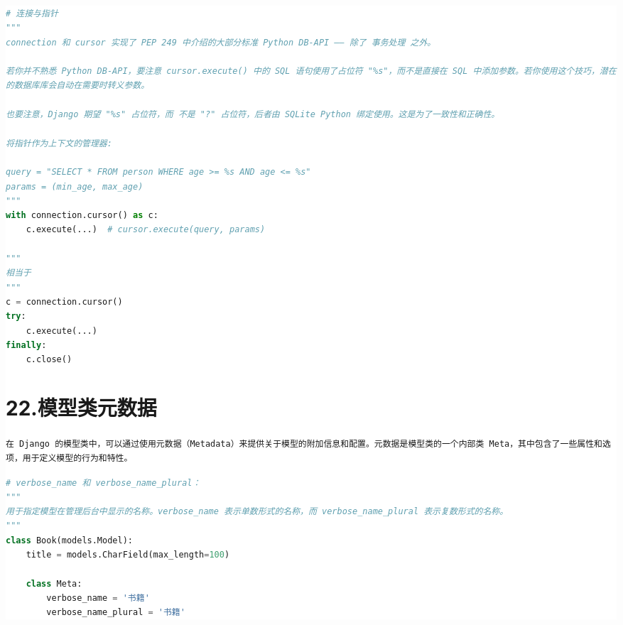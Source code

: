 

```python
# 连接与指针
"""
connection 和 cursor 实现了 PEP 249 中介绍的大部分标准 Python DB-API —— 除了 事务处理 之外。

若你并不熟悉 Python DB-API，要注意 cursor.execute() 中的 SQL 语句使用了占位符 "%s"，而不是直接在 SQL 中添加参数。若你使用这个技巧，潜在的数据库库会自动在需要时转义参数。

也要注意，Django 期望 "%s" 占位符，而 不是 "?" 占位符，后者由 SQLite Python 绑定使用。这是为了一致性和正确性。

将指针作为上下文的管理器:

query = "SELECT * FROM person WHERE age >= %s AND age <= %s"
params = (min_age, max_age)
"""
with connection.cursor() as c:
    c.execute(...)  # cursor.execute(query, params)
    
"""
相当于
"""
c = connection.cursor()
try:
    c.execute(...)
finally:
    c.close()
```





# 22.模型类元数据

```
在 Django 的模型类中，可以通过使用元数据（Metadata）来提供关于模型的附加信息和配置。元数据是模型类的一个内部类 Meta，其中包含了一些属性和选项，用于定义模型的行为和特性。
```



```python
# verbose_name 和 verbose_name_plural：
"""
用于指定模型在管理后台中显示的名称。verbose_name 表示单数形式的名称，而 verbose_name_plural 表示复数形式的名称。
"""
class Book(models.Model):
    title = models.CharField(max_length=100)

    class Meta:
        verbose_name = '书籍'
        verbose_name_plural = '书籍'

```
